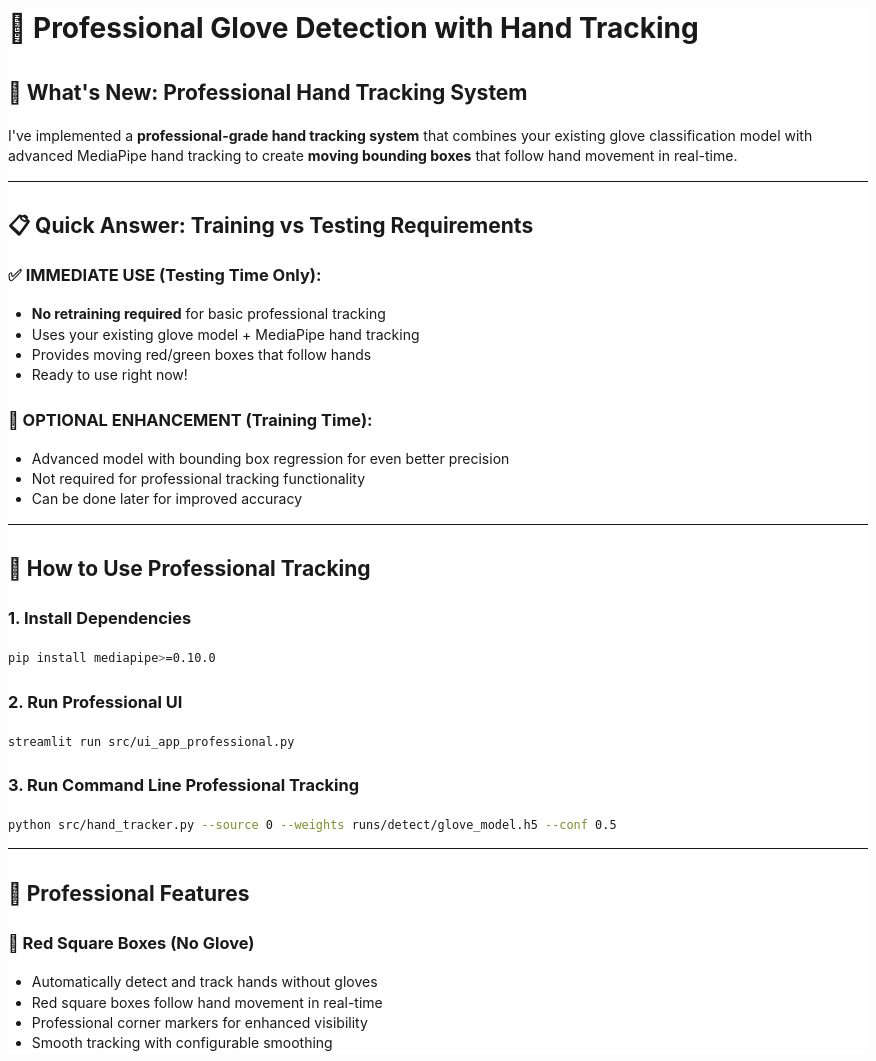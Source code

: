 # 🚀 Professional Glove Detection with Hand Tracking

## 🎯 **What's New: Professional Hand Tracking System**

I've implemented a **professional-grade hand tracking system** that combines your existing glove classification model with advanced MediaPipe hand tracking to create **moving bounding boxes** that follow hand movement in real-time.

---

## 📋 **Quick Answer: Training vs Testing Requirements**

### **✅ IMMEDIATE USE (Testing Time Only):**
- **No retraining required** for basic professional tracking
- Uses your existing glove model + MediaPipe hand tracking
- Provides moving red/green boxes that follow hands
- Ready to use right now!

### **🔄 OPTIONAL ENHANCEMENT (Training Time):**
- Advanced model with bounding box regression for even better precision
- Not required for professional tracking functionality
- Can be done later for improved accuracy

---

## 🚀 **How to Use Professional Tracking**

### **1. Install Dependencies**
```bash
pip install mediapipe>=0.10.0
```

### **2. Run Professional UI**
```bash
streamlit run src/ui_app_professional.py
```

### **3. Run Command Line Professional Tracking**
```bash
python src/hand_tracker.py --source 0 --weights runs/detect/glove_model.h5 --conf 0.5
```

---

## 🎯 **Professional Features**

### **🔴 Red Square Boxes (No Glove)**
- Automatically detect and track hands without gloves
- Red square boxes follow hand movement in real-time
- Professional corner markers for enhanced visibility
- Smooth tracking with configurable smoothing
